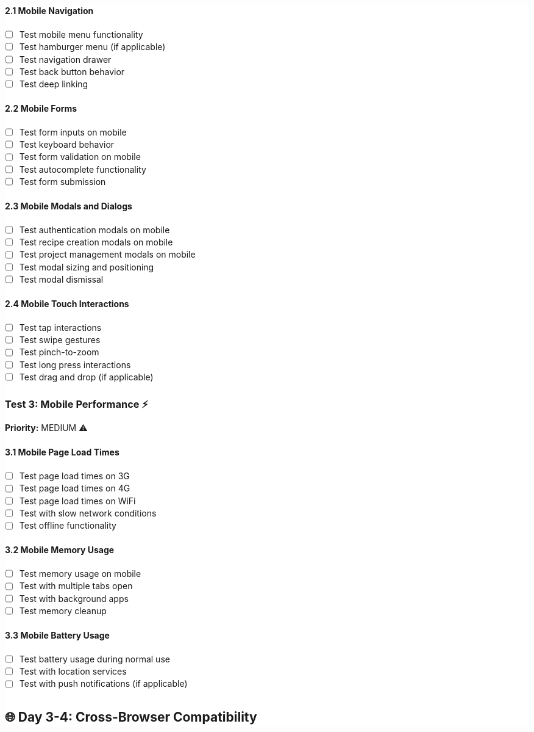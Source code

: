 #### **2.1 Mobile Navigation**
- [ ] Test mobile menu functionality
- [ ] Test hamburger menu (if applicable)
- [ ] Test navigation drawer
- [ ] Test back button behavior
- [ ] Test deep linking

#### **2.2 Mobile Forms**
- [ ] Test form inputs on mobile
- [ ] Test keyboard behavior
- [ ] Test form validation on mobile
- [ ] Test autocomplete functionality
- [ ] Test form submission

#### **2.3 Mobile Modals and Dialogs**
- [ ] Test authentication modals on mobile
- [ ] Test recipe creation modals on mobile
- [ ] Test project management modals on mobile
- [ ] Test modal sizing and positioning
- [ ] Test modal dismissal

#### **2.4 Mobile Touch Interactions**
- [ ] Test tap interactions
- [ ] Test swipe gestures
- [ ] Test pinch-to-zoom
- [ ] Test long press interactions
- [ ] Test drag and drop (if applicable)

### **Test 3: Mobile Performance** ⚡
**Priority:** MEDIUM ⚠️

#### **3.1 Mobile Page Load Times**
- [ ] Test page load times on 3G
- [ ] Test page load times on 4G
- [ ] Test page load times on WiFi
- [ ] Test with slow network conditions
- [ ] Test offline functionality

#### **3.2 Mobile Memory Usage**
- [ ] Test memory usage on mobile
- [ ] Test with multiple tabs open
- [ ] Test with background apps
- [ ] Test memory cleanup

#### **3.3 Mobile Battery Usage**
- [ ] Test battery usage during normal use
- [ ] Test with location services
- [ ] Test with push notifications (if applicable)

## 🌐 **Day 3-4: Cross-Browser Compatibility**
